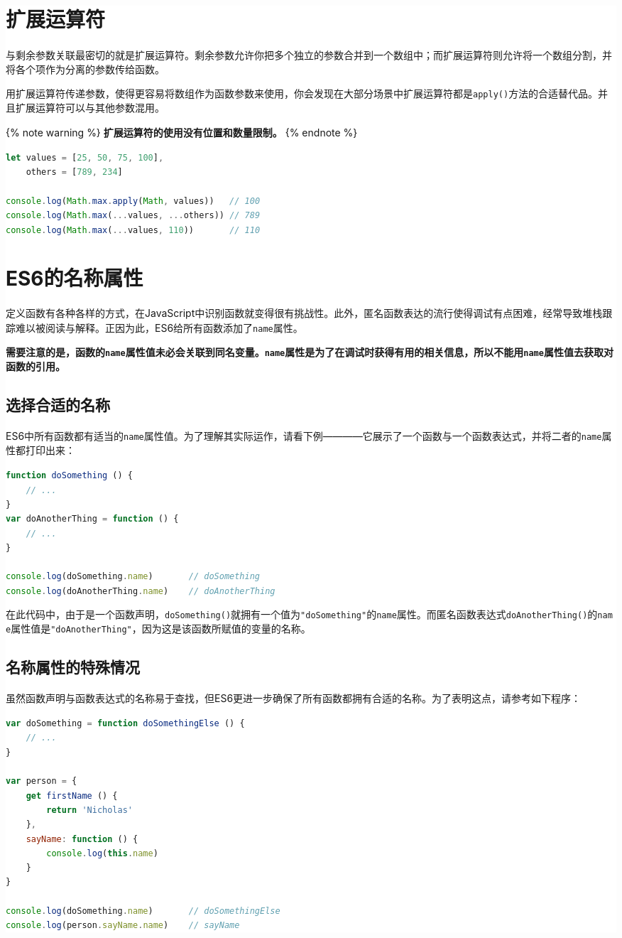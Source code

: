 # 扩展运算符

与剩余参数关联最密切的就是扩展运算符。剩余参数允许你把多个独立的参数合并到一个数组中；而扩展运算符则允许将一个数组分割，并将各个项作为分离的参数传给函数。

用扩展运算符传递参数，使得更容易将数组作为函数参数来使用，你会发现在大部分场景中扩展运算符都是`apply()`方法的合适替代品。并且扩展运算符可以与其他参数混用。

{% note warning %}
**扩展运算符的使用没有位置和数量限制。**
{% endnote %}

```js
let values = [25, 50, 75, 100],
    others = [789, 234]

console.log(Math.max.apply(Math, values))   // 100
console.log(Math.max(...values, ...others)) // 789
console.log(Math.max(...values, 110))       // 110
```

# ES6的名称属性

定义函数有各种各样的方式，在JavaScript中识别函数就变得很有挑战性。此外，匿名函数表达的流行使得调试有点困难，经常导致堆栈跟踪难以被阅读与解释。正因为此，ES6给所有函数添加了`name`属性。

**需要注意的是，函数的`name`属性值未必会关联到同名变量。`name`属性是为了在调试时获得有用的相关信息，所以不能用`name`属性值去获取对函数的引用。**

## 选择合适的名称

ES6中所有函数都有适当的`name`属性值。为了理解其实际运作，请看下例————它展示了一个函数与一个函数表达式，并将二者的`name`属性都打印出来：

```js
function doSomething () {
    // ...
}
var doAnotherThing = function () {
    // ...
}

console.log(doSomething.name)       // doSomething
console.log(doAnotherThing.name)    // doAnotherThing
```

在此代码中，由于是一个函数声明，`doSomething()`就拥有一个值为`"doSomething"`的`name`属性。而匿名函数表达式`doAnotherThing()`的`name`属性值是`"doAnotherThing"`，因为这是该函数所赋值的变量的名称。

## 名称属性的特殊情况

虽然函数声明与函数表达式的名称易于查找，但ES6更进一步确保了所有函数都拥有合适的名称。为了表明这点，请参考如下程序：

```js
var doSomething = function doSomethingElse () {
    // ...
}

var person = {
    get firstName () {
        return 'Nicholas'
    },
    sayName: function () {
        console.log(this.name)
    }
}

console.log(doSomething.name)		// doSomethingElse
console.log(person.sayName.name)	// sayName
```